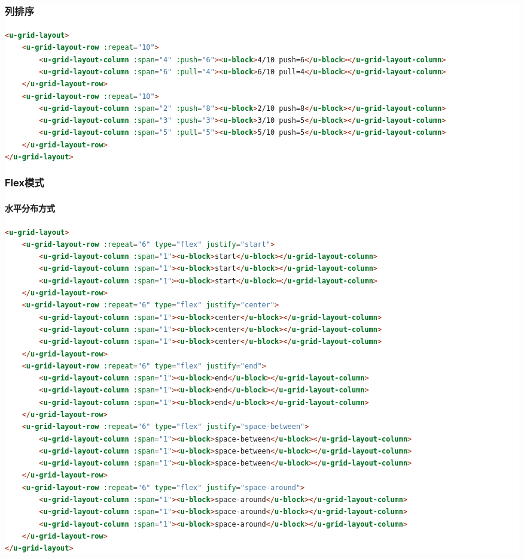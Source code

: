 
### 列排序

``` html
<u-grid-layout>
	<u-grid-layout-row :repeat="10">
		<u-grid-layout-column :span="4" :push="6"><u-block>4/10 push=6</u-block></u-grid-layout-column>
		<u-grid-layout-column :span="6" :pull="4"><u-block>6/10 pull=4</u-block></u-grid-layout-column>
	</u-grid-layout-row>
	<u-grid-layout-row :repeat="10">
		<u-grid-layout-column :span="2" :push="8"><u-block>2/10 push=8</u-block></u-grid-layout-column>
		<u-grid-layout-column :span="3" :push="3"><u-block>3/10 push=5</u-block></u-grid-layout-column>
		<u-grid-layout-column :span="5" :pull="5"><u-block>5/10 push=5</u-block></u-grid-layout-column>
	</u-grid-layout-row>
</u-grid-layout>
```

### Flex模式
#### 水平分布方式

``` html
<u-grid-layout>
	<u-grid-layout-row :repeat="6" type="flex" justify="start">
		<u-grid-layout-column :span="1"><u-block>start</u-block></u-grid-layout-column>
		<u-grid-layout-column :span="1"><u-block>start</u-block></u-grid-layout-column>
		<u-grid-layout-column :span="1"><u-block>start</u-block></u-grid-layout-column>
	</u-grid-layout-row>
	<u-grid-layout-row :repeat="6" type="flex" justify="center">
		<u-grid-layout-column :span="1"><u-block>center</u-block></u-grid-layout-column>
		<u-grid-layout-column :span="1"><u-block>center</u-block></u-grid-layout-column>
		<u-grid-layout-column :span="1"><u-block>center</u-block></u-grid-layout-column>
	</u-grid-layout-row>
	<u-grid-layout-row :repeat="6" type="flex" justify="end">
		<u-grid-layout-column :span="1"><u-block>end</u-block></u-grid-layout-column>
		<u-grid-layout-column :span="1"><u-block>end</u-block></u-grid-layout-column>
		<u-grid-layout-column :span="1"><u-block>end</u-block></u-grid-layout-column>
	</u-grid-layout-row>
	<u-grid-layout-row :repeat="6" type="flex" justify="space-between">
		<u-grid-layout-column :span="1"><u-block>space-between</u-block></u-grid-layout-column>
		<u-grid-layout-column :span="1"><u-block>space-between</u-block></u-grid-layout-column>
		<u-grid-layout-column :span="1"><u-block>space-between</u-block></u-grid-layout-column>
	</u-grid-layout-row>
	<u-grid-layout-row :repeat="6" type="flex" justify="space-around">
		<u-grid-layout-column :span="1"><u-block>space-around</u-block></u-grid-layout-column>
		<u-grid-layout-column :span="1"><u-block>space-around</u-block></u-grid-layout-column>
		<u-grid-layout-column :span="1"><u-block>space-around</u-block></u-grid-layout-column>
	</u-grid-layout-row>
</u-grid-layout>
```
